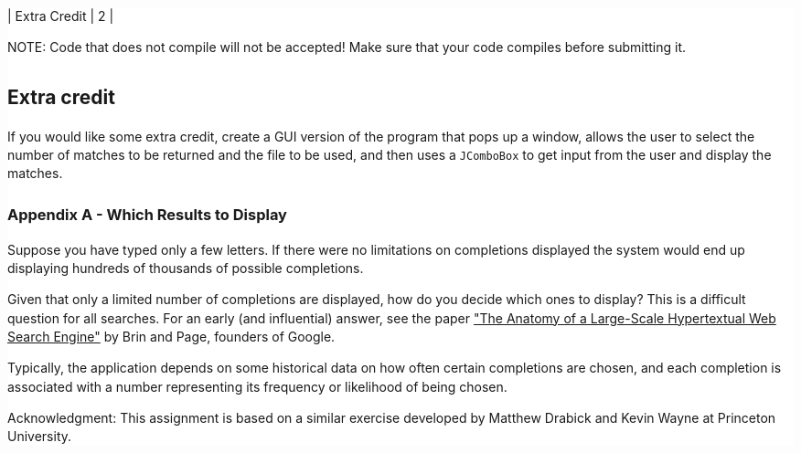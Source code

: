 | Extra Credit                              | 2 |


NOTE: Code that does not compile will not be accepted! Make sure that your code compiles before submitting it.


## Extra credit
If you would like some extra credit, create a GUI version of the program that pops up a window, allows
the user to select the number of matches to be returned and the file to be used, and then uses a `JComboBox` to get input from the user and display the matches.

### Appendix A - Which Results to Display

Suppose you have typed only a few letters. If there were no limitations on completions displayed the system would end up
displaying hundreds of thousands of possible completions.

Given that only a limited number of completions
are displayed, how do you decide which ones to display? This is a difficult question for all searches.
For an early (and influential) answer, see the paper ["The Anatomy of a
Large-Scale Hypertextual Web Search Engine"]( http://ilpubs.stanford.edu:8090/361/) by Brin and Page, founders of Google.

Typically, the application depends on some historical data on how often certain completions are chosen,
and each completion is associated with a number representing its frequency or likelihood of being chosen.

Acknowledgment: This assignment is based on a similar exercise developed by Matthew Drabick and Kevin Wayne at Princeton University.
